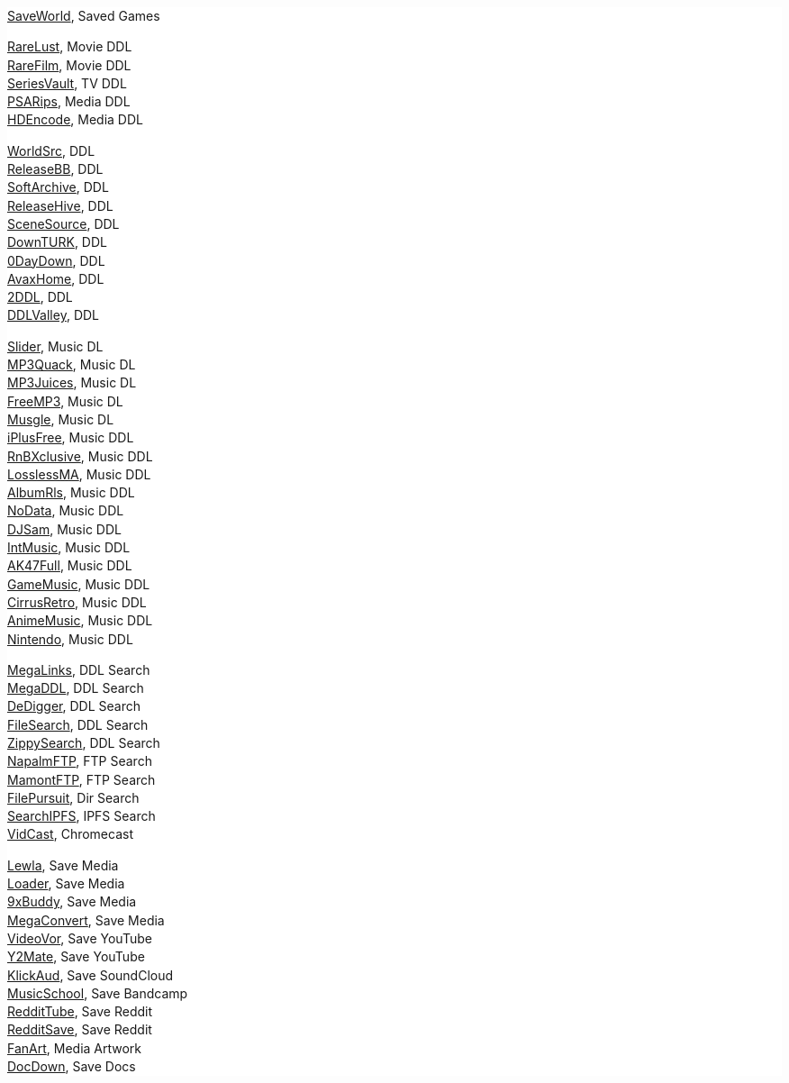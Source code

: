 [SaveWorld](http://www.savegameworld.com/), Saved Games

[RareLust](https://rarelust.com/), Movie DDL  
[RareFilm](http://rarefilm.net/), Movie DDL  
[SeriesVault](https://seriesvault.win/), TV DDL  
[PSARips](https://psarips.xyz/), Media DDL  
[HDEncode](https://hdencode.com/), Media DDL

[WorldSrc](https://worldsrc.org/), DDL  
[ReleaseBB](https://rlsbb.ru/), DDL  
[SoftArchive](https://sanet.st/full/), DDL  
[ReleaseHive](https://www.releasehive.com/), DDL  
[SceneSource](https://scnsrc.me/), DDL  
[DownTURK](https://www.downturk.net/), DDL  
[0DayDown](https://www.0daydown.com/), DDL  
[AvaxHome](https://avxhm.se/), DDL  
[2DDL](https://2ddl.ms/), DDL  
[DDLValley](https://www.ddlvalley.me/), DDL

[Slider](https://slider.kz/), Music DL  
[MP3Quack](https://mp3quack.com/), Music DL  
[MP3Juices](https://www.mp3juices.cc/), Music DL  
[FreeMP3](https://free-mp3-download.net/), Music DL  
[Musgle](http://musgle.com/), Music DL  
[iPlusFree](http://iplusfree.org/), Music DDL  
[RnBXclusive](https://rnbxclusive1.org/), Music DDL  
[LosslessMA](https://losslessma.net/), Music DDL  
[AlbumRls](http://newalbumreleases.net/), Music DDL  
[NoData](https://nodata.tv/blog), Music DDL  
[DJSam](https://djnotorioussam.com/), Music DDL  
[IntMusic](https://intmusic.net/), Music DDL  
[AK47Full](https://ak47full.com/), Music DDL  
[GameMusic](https://downloads.khinsider.com/), Music DDL  
[CirrusRetro](https://cirrusretro.com/), Music DDL  
[AnimeMusic](https://osanime.com/), Music DDL  
[Nintendo](https://nintendosoundtrack.wixsite.com/nintendo-soundtrack), Music DDL

[MegaLinks](https://megadb.tweakly.net/search), DDL Search  
[MegaDDL](https://megaddl.co/), DDL Search  
[DeDigger](https://www.dedigger.com/), DDL Search  
[FileSearch](https://www.filesearch.link/), DDL Search  
[ZippySearch](https://zippysharesearch.com/), DDL Search  
[NapalmFTP](https://www.searchftps.net/), FTP Search  
[MamontFTP](https://www.mmnt.ru/int/), FTP Search  
[FilePursuit](https://filepursuit.com/), Dir Search  
[SearchIPFS](https://ipfs-search.com/), IPFS Search  
[VidCast](https://vidcast.dabble.me/), Chromecast

[Lewla](https://lew.la/), Save Media  
[Loader](https://loader.to/), Save Media  
[9xBuddy](https://9xbuddy.org/), Save Media  
[MegaConvert](https://megaconverter.net/), Save Media  
[VideoVor](https://www.videovor.com/), Save YouTube  
[Y2Mate](https://www.y2mate.com/), Save YouTube  
[KlickAud](https://www.klickaud.co/), Save SoundCloud  
[MusicSchool](https://downloadmusicschool.com/bandcamp/), Save Bandcamp  
[RedditTube](https://www.reddit.tube/), Save Reddit  
[RedditSave](https://redditsave.com/), Save Reddit  
[FanArt](https://fanart.tv/), Media Artwork  
[DocDown](https://docdownloader.com/), Save Docs
